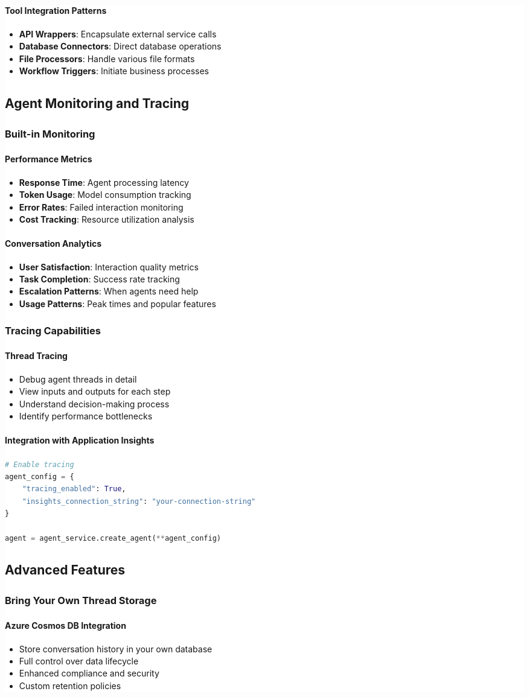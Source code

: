 ```python
```

#### Tool Integration Patterns
- **API Wrappers**: Encapsulate external service calls
- **Database Connectors**: Direct database operations
- **File Processors**: Handle various file formats
- **Workflow Triggers**: Initiate business processes

## Agent Monitoring and Tracing

### Built-in Monitoring

#### Performance Metrics
- **Response Time**: Agent processing latency
- **Token Usage**: Model consumption tracking
- **Error Rates**: Failed interaction monitoring
- **Cost Tracking**: Resource utilization analysis

#### Conversation Analytics
- **User Satisfaction**: Interaction quality metrics
- **Task Completion**: Success rate tracking
- **Escalation Patterns**: When agents need help
- **Usage Patterns**: Peak times and popular features

### Tracing Capabilities

#### Thread Tracing
- Debug agent threads in detail
- View inputs and outputs for each step
- Understand decision-making process
- Identify performance bottlenecks

#### Integration with Application Insights
```python
# Enable tracing
agent_config = {
    "tracing_enabled": True,
    "insights_connection_string": "your-connection-string"
}

agent = agent_service.create_agent(**agent_config)
```

## Advanced Features

### Bring Your Own Thread Storage

#### Azure Cosmos DB Integration
- Store conversation history in your own database
- Full control over data lifecycle
- Enhanced compliance and security
- Custom retention policies
